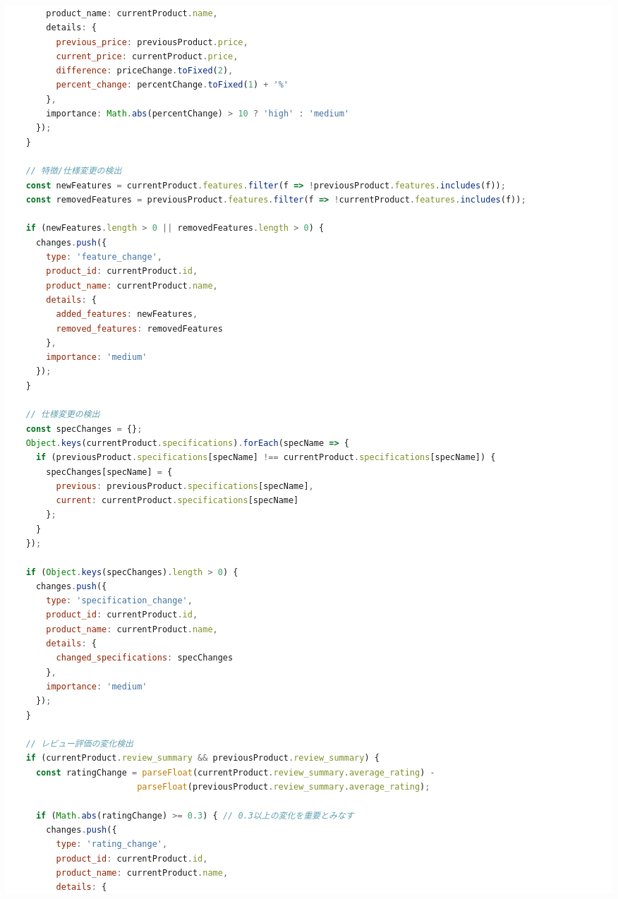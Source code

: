```javascript
        product_name: currentProduct.name,
        details: {
          previous_price: previousProduct.price,
          current_price: currentProduct.price,
          difference: priceChange.toFixed(2),
          percent_change: percentChange.toFixed(1) + '%'
        },
        importance: Math.abs(percentChange) > 10 ? 'high' : 'medium'
      });
    }
    
    // 特徴/仕様変更の検出
    const newFeatures = currentProduct.features.filter(f => !previousProduct.features.includes(f));
    const removedFeatures = previousProduct.features.filter(f => !currentProduct.features.includes(f));
    
    if (newFeatures.length > 0 || removedFeatures.length > 0) {
      changes.push({
        type: 'feature_change',
        product_id: currentProduct.id,
        product_name: currentProduct.name,
        details: {
          added_features: newFeatures,
          removed_features: removedFeatures
        },
        importance: 'medium'
      });
    }
    
    // 仕様変更の検出
    const specChanges = {};
    Object.keys(currentProduct.specifications).forEach(specName => {
      if (previousProduct.specifications[specName] !== currentProduct.specifications[specName]) {
        specChanges[specName] = {
          previous: previousProduct.specifications[specName],
          current: currentProduct.specifications[specName]
        };
      }
    });
    
    if (Object.keys(specChanges).length > 0) {
      changes.push({
        type: 'specification_change',
        product_id: currentProduct.id,
        product_name: currentProduct.name,
        details: {
          changed_specifications: specChanges
        },
        importance: 'medium'
      });
    }
    
    // レビュー評価の変化検出
    if (currentProduct.review_summary && previousProduct.review_summary) {
      const ratingChange = parseFloat(currentProduct.review_summary.average_rating) - 
                          parseFloat(previousProduct.review_summary.average_rating);
      
      if (Math.abs(ratingChange) >= 0.3) { // 0.3以上の変化を重要とみなす
        changes.push({
          type: 'rating_change',
          product_id: currentProduct.id,
          product_name: currentProduct.name,
          details: {
```